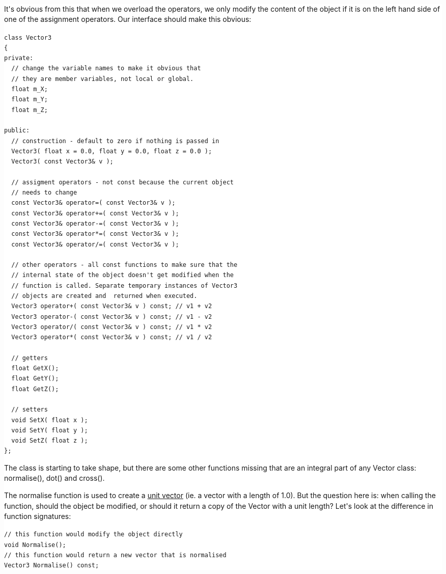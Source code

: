 It's obvious from this that when we overload the operators, we only modify the content of the object if it is on the left hand side of one of the assignment operators. Our interface should make this obvious:
```
class Vector3
{
private:
  // change the variable names to make it obvious that
  // they are member variables, not local or global.
  float m_X;
  float m_Y;
  float m_Z;

public:
  // construction - default to zero if nothing is passed in
  Vector3( float x = 0.0, float y = 0.0, float z = 0.0 );
  Vector3( const Vector3& v );

  // assigment operators - not const because the current object
  // needs to change
  const Vector3& operator=( const Vector3& v );
  const Vector3& operator+=( const Vector3& v );
  const Vector3& operator-=( const Vector3& v );
  const Vector3& operator*=( const Vector3& v );
  const Vector3& operator/=( const Vector3& v );

  // other operators - all const functions to make sure that the
  // internal state of the object doesn't get modified when the
  // function is called. Separate temporary instances of Vector3
  // objects are created and  returned when executed.
  Vector3 operator+( const Vector3& v ) const; // v1 + v2
  Vector3 operator-( const Vector3& v ) const; // v1 - v2
  Vector3 operator/( const Vector3& v ) const; // v1 * v2
  Vector3 operator*( const Vector3& v ) const; // v1 / v2

  // getters
  float GetX();
  float GetY();
  float GetZ();

  // setters
  void SetX( float x );
  void SetY( float y );
  void SetZ( float z );
};
```

The class is starting to take shape, but there are some other functions missing that are an integral part of any Vector class: normalise(), dot() and cross().

The normalise function is used to create a <a href="http://en.wikipedia.org/wiki/Unit_vector" title="Unit Vector">unit vector</a> (ie. a vector with a length of 1.0). But the question here is: when calling the function, should the object be modified, or should it return a copy of the Vector with a unit length? Let's look at the difference in function signatures:
```
// this function would modify the object directly
void Normalise();
// this function would return a new vector that is normalised
Vector3 Normalise() const;
```

